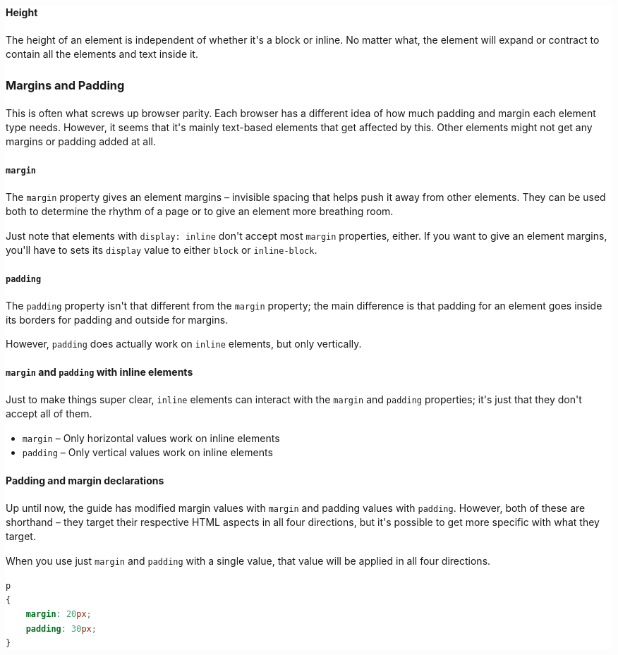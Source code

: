 #### Height
The height of an element is independent of whether it's a block or inline. No matter what, the element will expand or
contract to contain all the elements and text inside it.

### Margins and Padding
This is often what screws up browser parity. Each browser has a different idea of how much padding and margin each
element type needs. However, it seems that it's mainly text-based elements that get affected by this. Other elements
might not get any margins or padding added at all.

#### `margin`
The `margin` property gives an element margins – invisible spacing that helps push it away from other elements. They can
be used both to determine the rhythm of a page or to give an element more breathing room.

Just note that elements with `display: inline` don't accept  most `margin` properties, either. If you want to give an
element margins, you'll have to sets its `display` value to either `block` or `inline-block`.

#### `padding`
The `padding` property isn't that different from the `margin` property; the main difference is that padding for an
element goes inside its borders for padding and outside for margins.

However, `padding` does actually work on `inline` elements, but only vertically.

#### `margin` and `padding` with inline elements
Just to make things super clear, `inline` elements can interact with the `margin` and `padding` properties; it's just
that they don't accept all of them.

* `margin` – Only horizontal values work on inline elements
* `padding` – Only vertical values work on inline elements

#### Padding and margin declarations
Up until now, the guide has modified margin values with `margin` and padding values with `padding`. However, both of
these are shorthand – they target their respective HTML aspects in all four directions, but it's possible to get
more specific with what they target.

When you use just `margin` and `padding` with a single value, that value will be applied in all four directions.
```css
p
{
    margin: 20px;
    padding: 30px;
}
```
